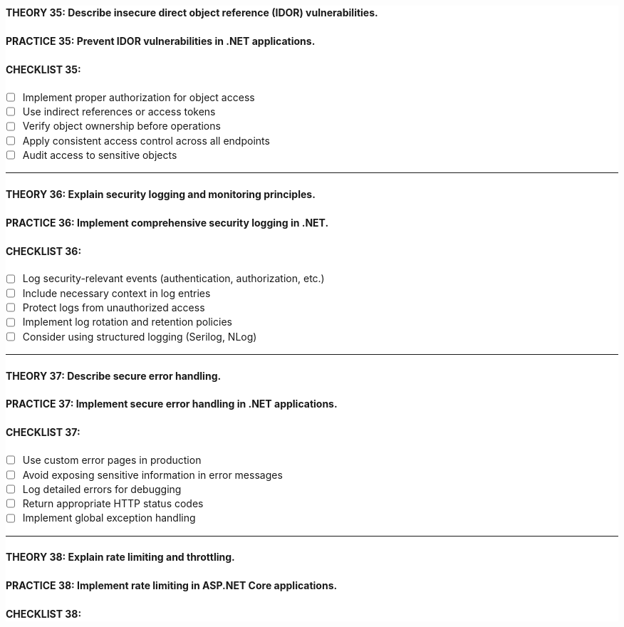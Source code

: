 #### THEORY 35: Describe insecure direct object reference (IDOR) vulnerabilities.

#### PRACTICE 35: Prevent IDOR vulnerabilities in .NET applications.

#### CHECKLIST 35:

- [ ] Implement proper authorization for object access
- [ ] Use indirect references or access tokens
- [ ] Verify object ownership before operations
- [ ] Apply consistent access control across all endpoints
- [ ] Audit access to sensitive objects

---

#### THEORY 36: Explain security logging and monitoring principles.

#### PRACTICE 36: Implement comprehensive security logging in .NET.

#### CHECKLIST 36:

- [ ] Log security-relevant events (authentication, authorization, etc.)
- [ ] Include necessary context in log entries
- [ ] Protect logs from unauthorized access
- [ ] Implement log rotation and retention policies
- [ ] Consider using structured logging (Serilog, NLog)

---

#### THEORY 37: Describe secure error handling.

#### PRACTICE 37: Implement secure error handling in .NET applications.

#### CHECKLIST 37:

- [ ] Use custom error pages in production
- [ ] Avoid exposing sensitive information in error messages
- [ ] Log detailed errors for debugging
- [ ] Return appropriate HTTP status codes
- [ ] Implement global exception handling

---

#### THEORY 38: Explain rate limiting and throttling.

#### PRACTICE 38: Implement rate limiting in ASP.NET Core applications.

#### CHECKLIST 38:
